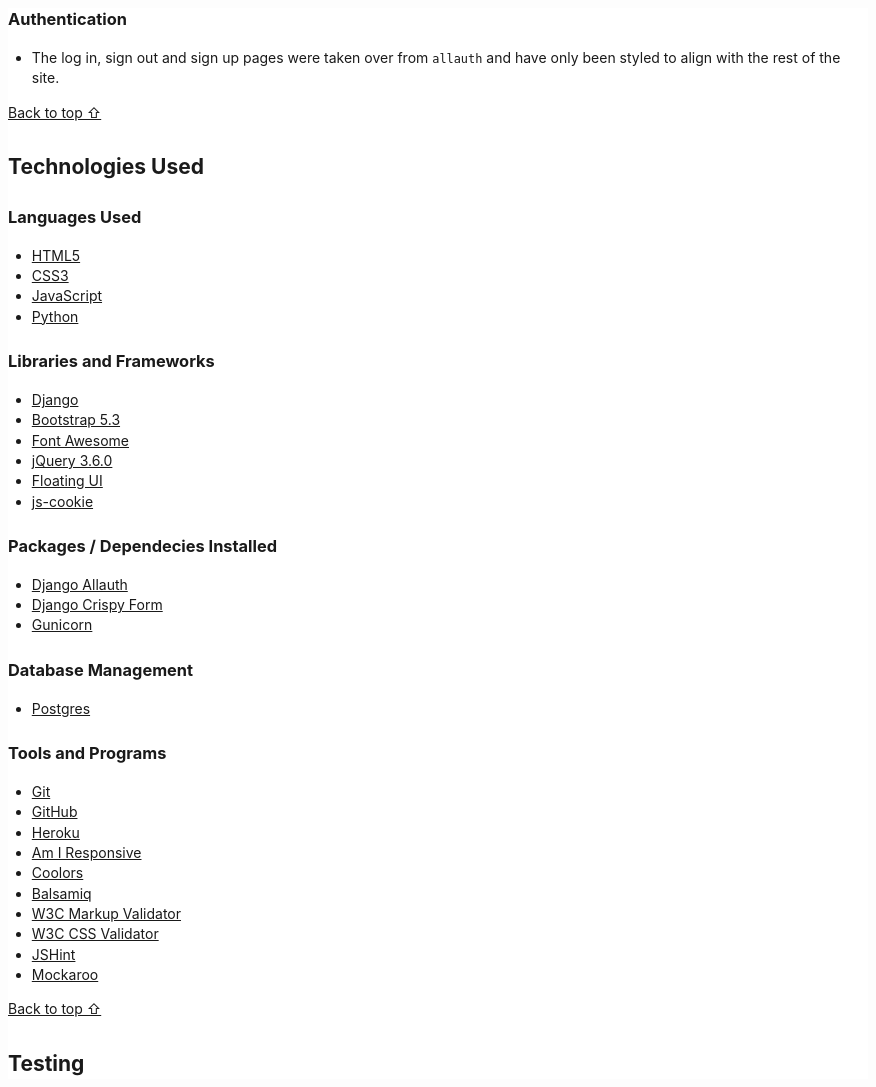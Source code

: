### Authentication

- The log in, sign out and sign up pages were taken over from `allauth` and have only been styled to align with the rest of the site.

[Back to top ⇧](#stumblr)

## Technologies Used

### Languages Used

- [HTML5](https://en.wikipedia.org/wiki/HTML)
- [CSS3](https://en.wikipedia.org/wiki/CSS)
- [JavaScript](https://en.wikipedia.org/wiki/JavaScript)
- [Python](<https://en.wikipedia.org/wiki/Python_(programming_language)>)

### Libraries and Frameworks

- [Django](https://www.djangoproject.com/)
- [Bootstrap 5.3](https://getbootstrap.com/)
- [Font Awesome](https://fontawesome.com)
- [jQuery 3.6.0](https://jquery.com/)
- [Floating UI](https://floating-ui.com/)
- [js-cookie](https://github.com/js-cookie/js-cookie)

### Packages / Dependecies Installed

- [Django Allauth](https://django-allauth.readthedocs.io/en/latest/)
- [Django Crispy Form](https://django-crispy-forms.readthedocs.io/en/latest/)
- [Gunicorn](https://gunicorn.org/)

### Database Management

- [Postgres](https://www.postgresql.org/)

### Tools and Programs

- [Git](https://git-scm.com)
- [GitHub](https://github.com)
- [Heroku](https://www.heroku.com)
- [Am I Responsive](ami.responsivedesign.is)
- [Coolors](https://coolors.co)
- [Balsamiq](https://balsamiq.com/)
- [W3C Markup Validator](https://validator.w3.org/)
- [W3C CSS Validator](https://jigsaw.w3.org/css-validator/)
- [JSHint](https://jshint.com/)
- [Mockaroo](https://www.mockaroo.com/)

[Back to top ⇧](#stumblr)

## Testing
